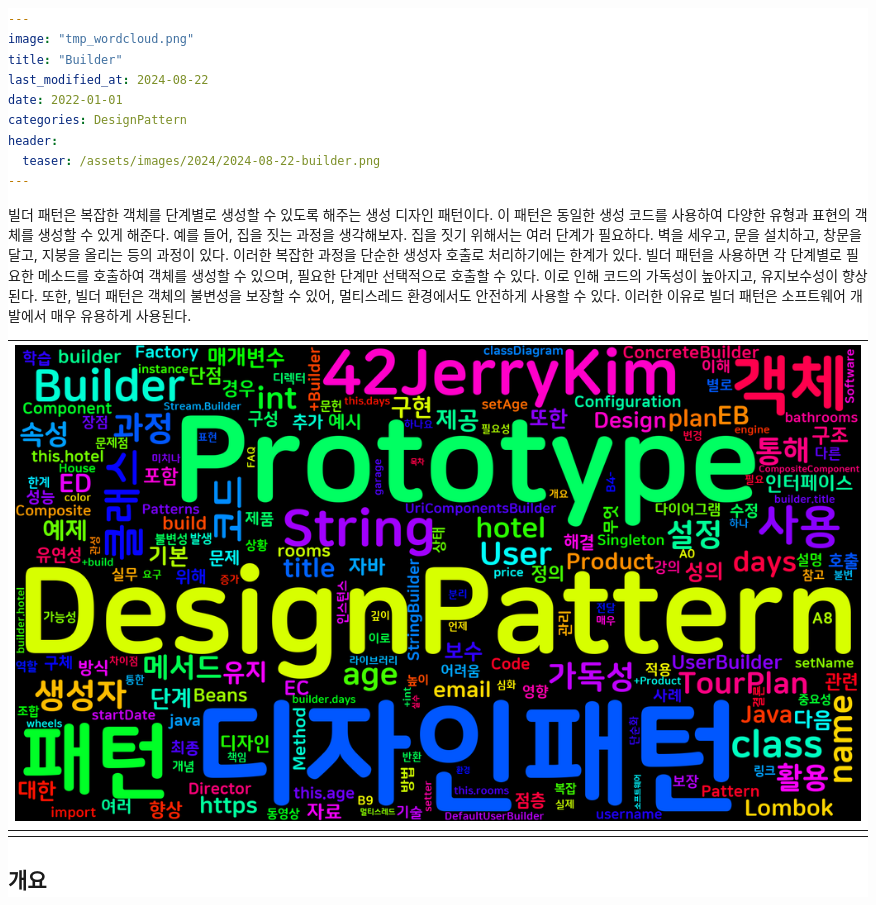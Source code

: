 ```yaml
---
image: "tmp_wordcloud.png"
title: "Builder"
last_modified_at: 2024-08-22
date: 2022-01-01
categories: DesignPattern
header:
  teaser: /assets/images/2024/2024-08-22-builder.png
---
```



빌더 패턴은 복잡한 객체를 단계별로 생성할 수 있도록 해주는 생성 디자인 패턴이다. 이 패턴은 동일한 생성 코드를 사용하여 다양한 유형과 표현의 객체를 생성할 수 있게 해준다. 예를 들어, 집을 짓는 과정을 생각해보자. 집을 짓기 위해서는 여러 단계가 필요하다. 벽을 세우고, 문을 설치하고, 창문을 달고, 지붕을 올리는 등의 과정이 있다. 이러한 복잡한 과정을 단순한 생성자 호출로 처리하기에는 한계가 있다. 빌더 패턴을 사용하면 각 단계별로 필요한 메소드를 호출하여 객체를 생성할 수 있으며, 필요한 단계만 선택적으로 호출할 수 있다. 이로 인해 코드의 가독성이 높아지고, 유지보수성이 향상된다. 또한, 빌더 패턴은 객체의 불변성을 보장할 수 있어, 멀티스레드 환경에서도 안전하게 사용할 수 있다. 이러한 이유로 빌더 패턴은 소프트웨어 개발에서 매우 유용하게 사용된다.


|![](/assets/images/2024/2024-08-22-builder.png)|
|:---:|
||








## 개요
